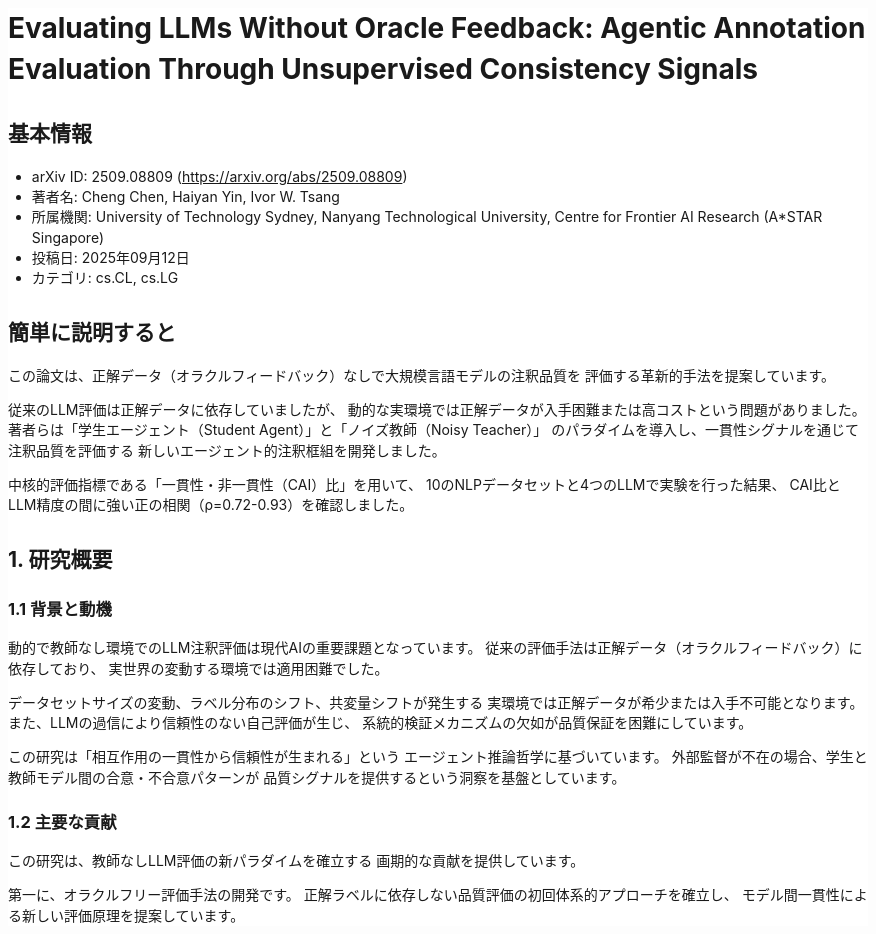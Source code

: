 # Evaluating LLMs Without Oracle Feedback: Agentic Annotation Evaluation Through Unsupervised Consistency Signals

## 基本情報
- arXiv ID: 2509.08809 (https://arxiv.org/abs/2509.08809)
- 著者名: Cheng Chen, Haiyan Yin, Ivor W. Tsang
- 所属機関: University of Technology Sydney, Nanyang Technological University, 
  Centre for Frontier AI Research (A*STAR Singapore)
- 投稿日: 2025年09月12日
- カテゴリ: cs.CL, cs.LG

## 簡単に説明すると
この論文は、正解データ（オラクルフィードバック）なしで大規模言語モデルの注釈品質を
評価する革新的手法を提案しています。

従来のLLM評価は正解データに依存していましたが、
動的な実環境では正解データが入手困難または高コストという問題がありました。
著者らは「学生エージェント（Student Agent）」と「ノイズ教師（Noisy Teacher）」
のパラダイムを導入し、一貫性シグナルを通じて注釈品質を評価する
新しいエージェント的注釈框組を開発しました。

中核的評価指標である「一貫性・非一貫性（CAI）比」を用いて、
10のNLPデータセットと4つのLLMで実験を行った結果、
CAI比とLLM精度の間に強い正の相関（ρ=0.72-0.93）を確認しました。

## 1. 研究概要
### 1.1 背景と動機
動的で教師なし環境でのLLM注釈評価は現代AIの重要課題となっています。
従来の評価手法は正解データ（オラクルフィードバック）に依存しており、
実世界の変動する環境では適用困難でした。

データセットサイズの変動、ラベル分布のシフト、共変量シフトが発生する
実環境では正解データが希少または入手不可能となります。
また、LLMの過信により信頼性のない自己評価が生じ、
系統的検証メカニズムの欠如が品質保証を困難にしています。

この研究は「相互作用の一貫性から信頼性が生まれる」という
エージェント推論哲学に基づいています。
外部監督が不在の場合、学生と教師モデル間の合意・不合意パターンが
品質シグナルを提供するという洞察を基盤としています。

### 1.2 主要な貢献
この研究は、教師なしLLM評価の新パラダイムを確立する
画期的な貢献を提供しています。

第一に、オラクルフリー評価手法の開発です。
正解ラベルに依存しない品質評価の初回体系的アプローチを確立し、
モデル間一貫性による新しい評価原理を提案しています。

